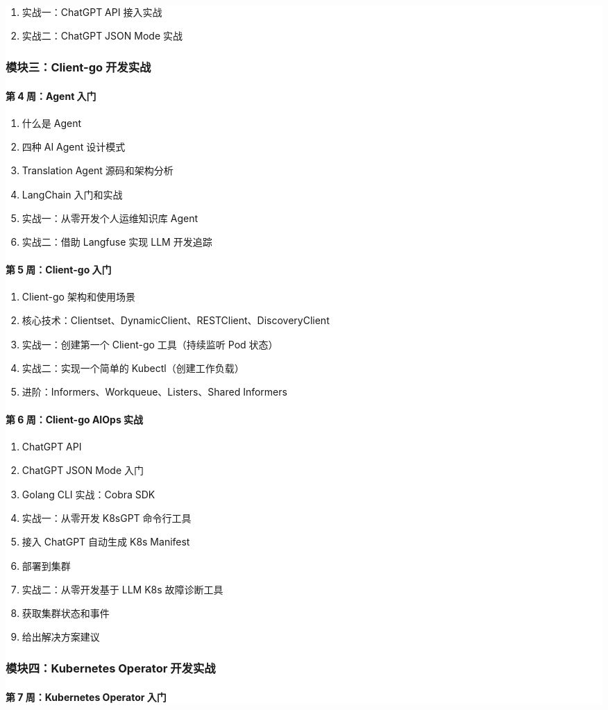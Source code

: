 1. 实战一：ChatGPT API 接入实战

1. 实战二：ChatGPT JSON Mode 实战



### 模块三：Client-go 开发实战

#### 第 4 周：Agent 入门

1. 什么是 Agent

1. 四种 AI Agent 设计模式

1. Translation Agent 源码和架构分析

1. LangChain 入门和实战

1. 实战一：从零开发个人运维知识库 Agent

1. 实战二：借助 Langfuse 实现 LLM 开发追踪



#### 第 5 周：Client-go 入门

1. Client-go 架构和使用场景

1. 核心技术：Clientset、DynamicClient、RESTClient、DiscoveryClient

1. 实战一：创建第一个 Client-go 工具（持续监听 Pod 状态）

1. 实战二：实现一个简单的 Kubectl（创建工作负载）

1. 进阶：Informers、Workqueue、Listers、Shared Informers



#### 第 6 周：Client-go AIOps 实战

1. ChatGPT API

1. ChatGPT JSON Mode 入门

1. Golang CLI 实战：Cobra SDK

1. 实战一：从零开发 K8sGPT 命令行工具

1. 接入 ChatGPT 自动生成 K8s Manifest

1. 部署到集群

1. 实战二：从零开发基于 LLM K8s 故障诊断工具

1. 获取集群状态和事件

1. 给出解决方案建议



### 模块四：Kubernetes Operator 开发实战

#### 第 7 周：Kubernetes Operator 入门
